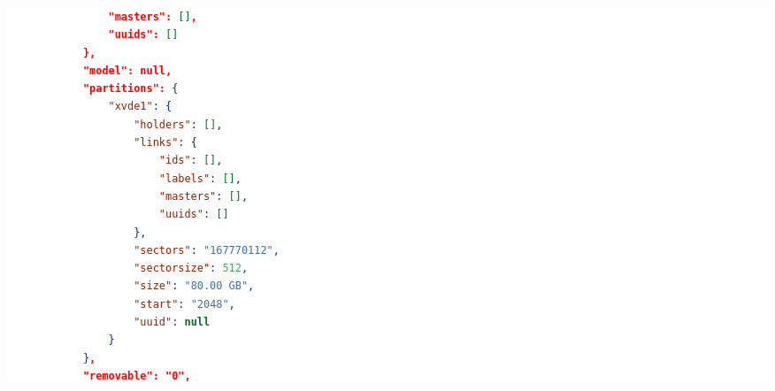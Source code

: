 ```json
                "masters": [],
                "uuids": []
            },
            "model": null,
            "partitions": {
                "xvde1": {
                    "holders": [],
                    "links": {
                        "ids": [],
                        "labels": [],
                        "masters": [],
                        "uuids": []
                    },
                    "sectors": "167770112",
                    "sectorsize": 512,
                    "size": "80.00 GB",
                    "start": "2048",
                    "uuid": null
                }
            },
            "removable": "0",
